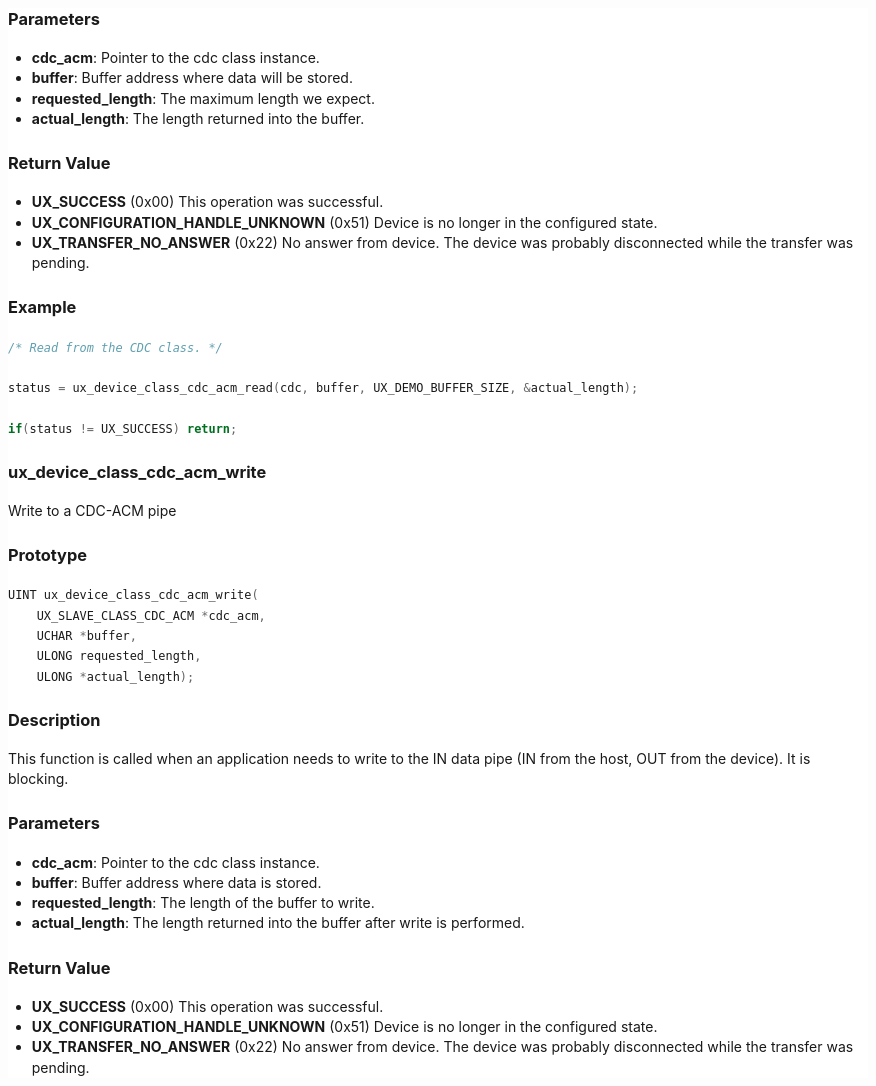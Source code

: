 ### Parameters

- **cdc_acm**: Pointer to the cdc class instance.
- **buffer**: Buffer address where data will be stored.
- **requested_length**: The maximum length we expect.
- **actual_length**: The length returned into the buffer.

### Return Value

- **UX_SUCCESS** (0x00) This operation was successful.
- **UX_CONFIGURATION_HANDLE_UNKNOWN** (0x51) Device is no longer in the configured state.
- **UX_TRANSFER_NO_ANSWER** (0x22) No answer from device. The device was probably disconnected while the transfer was pending.

### Example

```c
/* Read from the CDC class. */

status = ux_device_class_cdc_acm_read(cdc, buffer, UX_DEMO_BUFFER_SIZE, &actual_length);

if(status != UX_SUCCESS) return;
```

### ux_device_class_cdc_acm_write

Write to a CDC-ACM pipe

### Prototype

```c
UINT ux_device_class_cdc_acm_write( 
    UX_SLAVE_CLASS_CDC_ACM *cdc_acm,
    UCHAR *buffer,  
    ULONG requested_length,  
    ULONG *actual_length);
```

### Description

This function is called when an application needs to write to the IN data pipe (IN from the host, OUT from the device). It is blocking.

### Parameters

- **cdc_acm**: Pointer to the cdc class instance.
- **buffer**: Buffer address where data is stored.
- **requested_length**: The length of the buffer to write.
- **actual_length**: The length returned into the buffer after write is performed.

### Return Value
- **UX_SUCCESS** (0x00) This operation was successful.
- **UX_CONFIGURATION_HANDLE_UNKNOWN** (0x51) Device is no longer in the configured state.
- **UX_TRANSFER_NO_ANSWER** (0x22) No answer from device. The device was probably disconnected while the transfer was pending.
